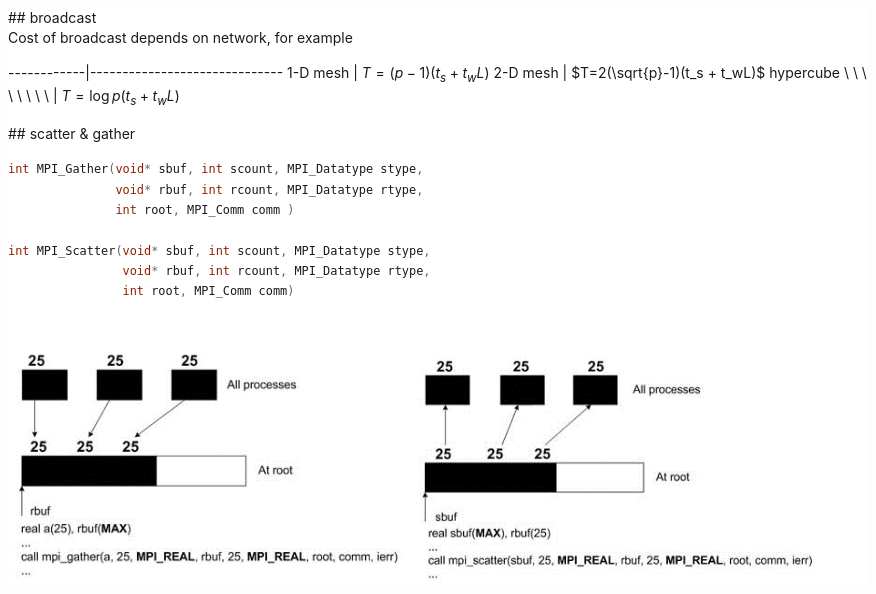 </section>

<section>
## broadcast

<br>

<div align=left>
Cost of broadcast depends on network, for example

------------|------------------------------
1-D mesh 	| $T=(p-1)(t_s + t_wL)$
2-D mesh  | $T=2(\sqrt{p}-1)(t_s + t_wL)$
hypercube \ \ \ \ \ \ \ \  | $T=\log p (t_s + t_wL)$
</div>
</section>

<section>
## scatter & gather

<br>

```c
int MPI_Gather(void* sbuf, int scount, MPI_Datatype stype,
               void* rbuf, int rcount, MPI_Datatype rtype,
               int root, MPI_Comm comm )

int MPI_Scatter(void* sbuf, int scount, MPI_Datatype stype,
                void* rbuf, int rcount, MPI_Datatype rtype,
                int root, MPI_Comm comm)
```

<br>

<img style="border:1px white" width=400 src="/images/gather.png"></img>
<img style="border:1px white" width=400 src="/images/scatter.png"></img>
</section>
